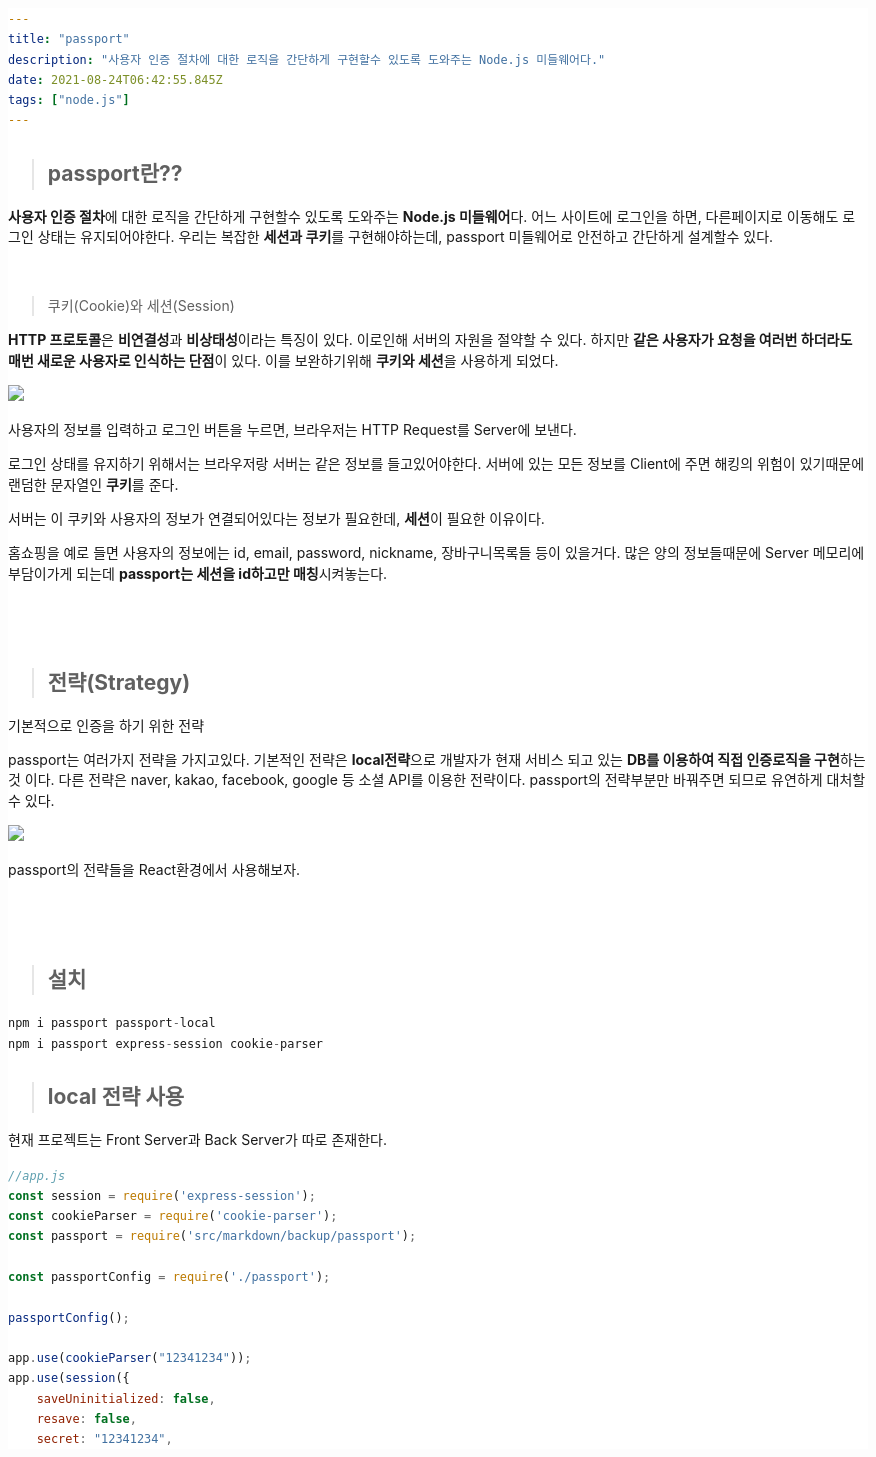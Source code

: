 ```yaml
---
title: "passport"
description: "사용자 인증 절차에 대한 로직을 간단하게 구현할수 있도록 도와주는 Node.js 미들웨어다."
date: 2021-08-24T06:42:55.845Z
tags: ["node.js"]
---
```

>## passport란??

**사용자 인증 절차**에 대한 로직을 간단하게 구현할수 있도록 도와주는 **Node.js 미들웨어**다. 어느 사이트에 로그인을 하면, 다른페이지로 이동해도 로그인 상태는 유지되어야한다. 우리는 복잡한 **세션과 쿠키**를 구현해야하는데, passport 미들웨어로 안전하고 간단하게 설계할수 있다.

<br />


> 쿠키(Cookie)와 세션(Session)

**HTTP 프로토콜**은 **비연결성**과 **비상태성**이라는 특징이 있다. 이로인해 서버의 자원을 절약할 수 있다. 하지만 **같은 사용자가 요청을 여러번 하더라도 매번 새로운 사용자로 인식하는 단점**이 있다. 이를 보완하기위해 **쿠키와 세션**을 사용하게 되었다.

<img src="https://img1.daumcdn.net/thumb/R800x0/?scode=mtistory2&fname=https%3A%2F%2Fblog.kakaocdn.net%2Fdn%2Fvudth%2FbtqETKMso3u%2FnkPuJVxBjm2hF4EMBNTkK0%2Fimg.jpg" />

사용자의 정보를 입력하고 로그인 버튼을 누르면, 브라우저는 HTTP Request를 Server에 보낸다. 

로그인 상태를 유지하기 위해서는 브라우저랑 서버는 같은 정보를 들고있어야한다. 서버에 있는 모든 정보를 Client에 주면 해킹의 위험이 있기때문에 랜덤한 문자열인 **쿠키**를 준다.

서버는 이 쿠키와 사용자의 정보가 연결되어있다는 정보가 필요한데, **세션**이 필요한 이유이다.

홈쇼핑을 예로 들면 사용자의 정보에는 id, email, password, nickname, 장바구니목록들 등이 있을거다. 많은 양의 정보들때문에 Server 메모리에 부담이가게 되는데 **passport는 세션을 id하고만 매칭**시켜놓는다.

<br /><br />

> ## 전략(Strategy)
기본적으로 인증을 하기 위한 전략

passport는 여러가지 전략을 가지고있다. 기본적인 전략은 **local전략**으로 개발자가 현재 서비스 되고 있는 **DB를 이용하여 직접 인증로직을 구현**하는것 이다. 다른 전략은 naver, kakao, facebook, google 등 소셜 API를 이용한 전략이다. passport의 전략부분만 바꿔주면 되므로 유연하게 대처할 수 있다.

<img width="600" src="https://pbs.twimg.com/media/DUVzXBXU0AAxKiY.jpg" />

passport의 전략들을 React환경에서 사용해보자.

<br /><br />

> ## 설치

```js
npm i passport passport-local
npm i passport express-session cookie-parser
```

> ## local 전략 사용
현재 프로젝트는 Front Server과 Back Server가 따로 존재한다.

```js
//app.js
const session = require('express-session');
const cookieParser = require('cookie-parser');
const passport = require('src/markdown/backup/passport');

const passportConfig = require('./passport');

passportConfig();

app.use(cookieParser("12341234"));
app.use(session({
	saveUninitialized: false,
	resave: false,
	secret: "12341234",
```